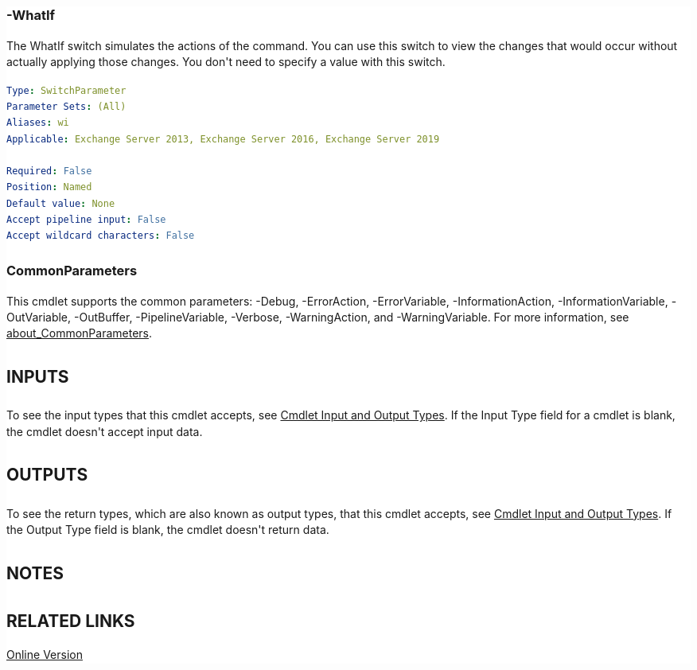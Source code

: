 ### -WhatIf
The WhatIf switch simulates the actions of the command. You can use this switch to view the changes that would occur without actually applying those changes. You don't need to specify a value with this switch.

```yaml
Type: SwitchParameter
Parameter Sets: (All)
Aliases: wi
Applicable: Exchange Server 2013, Exchange Server 2016, Exchange Server 2019

Required: False
Position: Named
Default value: None
Accept pipeline input: False
Accept wildcard characters: False
```

### CommonParameters
This cmdlet supports the common parameters: -Debug, -ErrorAction, -ErrorVariable, -InformationAction, -InformationVariable, -OutVariable, -OutBuffer, -PipelineVariable, -Verbose, -WarningAction, and -WarningVariable. For more information, see [about_CommonParameters](https://go.microsoft.com/fwlink/p/?LinkID=113216).

## INPUTS

###  
To see the input types that this cmdlet accepts, see [Cmdlet Input and Output Types](https://go.microsoft.com/fwlink/p/?linkId=616387). If the Input Type field for a cmdlet is blank, the cmdlet doesn't accept input data.

## OUTPUTS

###  
To see the return types, which are also known as output types, that this cmdlet accepts, see [Cmdlet Input and Output Types](https://go.microsoft.com/fwlink/p/?linkId=616387). If the Output Type field is blank, the cmdlet doesn't return data.

## NOTES

## RELATED LINKS

[Online Version](https://docs.microsoft.com/powershell/module/exchange/unified-messaging/set-umcallroutersettings)
